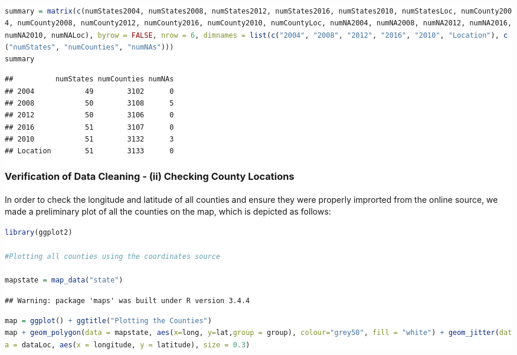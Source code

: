 ``` r
summary = matrix(c(numStates2004, numStates2008, numStates2012, numStates2016, numStates2010, numStatesLoc, numCounty2004, numCounty2008, numCounty2012, numCounty2016, numCounty2010, numCountyLoc, numNA2004, numNA2008, numNA2012, numNA2016, numNA2010, numNALoc), byrow = FALSE, nrow = 6, dimnames = list(c("2004", "2008", "2012", "2016", "2010", "Location"), c("numStates", "numCounties", "numNAs")))
summary
```

    ##          numStates numCounties numNAs
    ## 2004            49        3102      0
    ## 2008            50        3108      5
    ## 2012            50        3106      0
    ## 2016            51        3107      0
    ## 2010            51        3132      3
    ## Location        51        3133      0

### Verification of Data Cleaning - (ii) Checking County Locations

In order to check the longitude and latitude of all counties and ensure they were properly improrted from the online source, we made a preliminary plot of all the counties on the map, which is depicted as follows:

``` r
library(ggplot2)

#Plotting all counties using the coordinates source

mapstate = map_data("state")
```

    ## Warning: package 'maps' was built under R version 3.4.4

``` r
map = ggplot() + ggtitle("Plotting the Counties")
map + geom_polygon(data = mapstate, aes(x=long, y=lat,group = group), colour="grey50", fill = "white") + geom_jitter(data = dataLoc, aes(x = longitude, y = latitude), size = 0.3)
```
